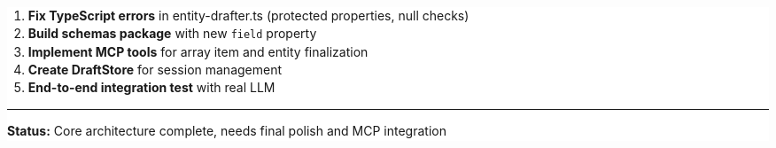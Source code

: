 1. **Fix TypeScript errors** in entity-drafter.ts (protected properties, null checks)
2. **Build schemas package** with new `field` property
3. **Implement MCP tools** for array item and entity finalization
4. **Create DraftStore** for session management
5. **End-to-end integration test** with real LLM

---

**Status:** Core architecture complete, needs final polish and MCP integration
